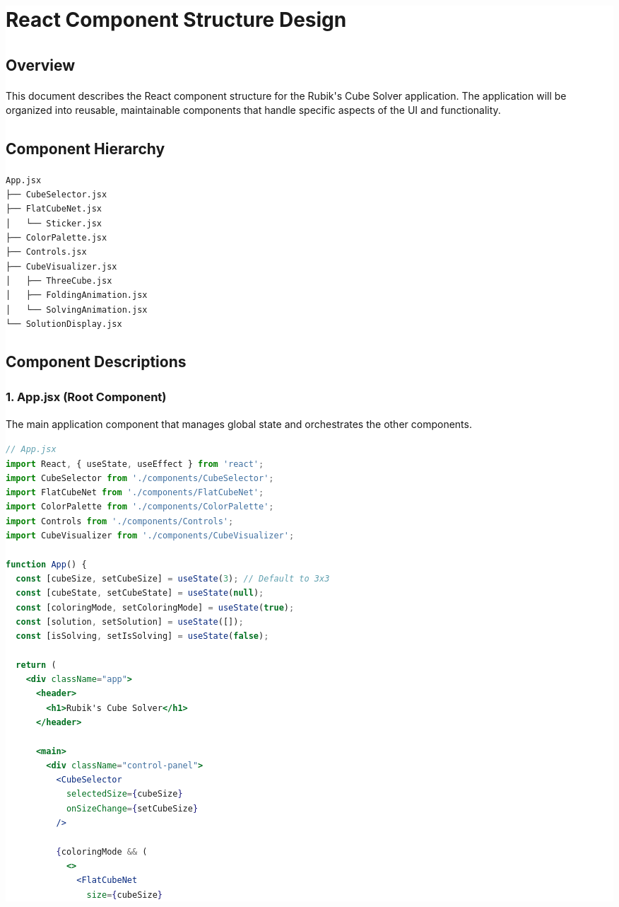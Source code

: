 # React Component Structure Design

## Overview
This document describes the React component structure for the Rubik's Cube Solver application. The application will be organized into reusable, maintainable components that handle specific aspects of the UI and functionality.

## Component Hierarchy

```
App.jsx
├── CubeSelector.jsx
├── FlatCubeNet.jsx
│   └── Sticker.jsx
├── ColorPalette.jsx
├── Controls.jsx
├── CubeVisualizer.jsx
│   ├── ThreeCube.jsx
│   ├── FoldingAnimation.jsx
│   └── SolvingAnimation.jsx
└── SolutionDisplay.jsx
```

## Component Descriptions

### 1. App.jsx (Root Component)
The main application component that manages global state and orchestrates the other components.

```jsx
// App.jsx
import React, { useState, useEffect } from 'react';
import CubeSelector from './components/CubeSelector';
import FlatCubeNet from './components/FlatCubeNet';
import ColorPalette from './components/ColorPalette';
import Controls from './components/Controls';
import CubeVisualizer from './components/CubeVisualizer';

function App() {
  const [cubeSize, setCubeSize] = useState(3); // Default to 3x3
  const [cubeState, setCubeState] = useState(null);
  const [coloringMode, setColoringMode] = useState(true);
  const [solution, setSolution] = useState([]);
  const [isSolving, setIsSolving] = useState(false);
  
  return (
    <div className="app">
      <header>
        <h1>Rubik's Cube Solver</h1>
      </header>
      
      <main>
        <div className="control-panel">
          <CubeSelector 
            selectedSize={cubeSize} 
            onSizeChange={setCubeSize} 
          />
          
          {coloringMode && (
            <>
              <FlatCubeNet 
                size={cubeSize}
```